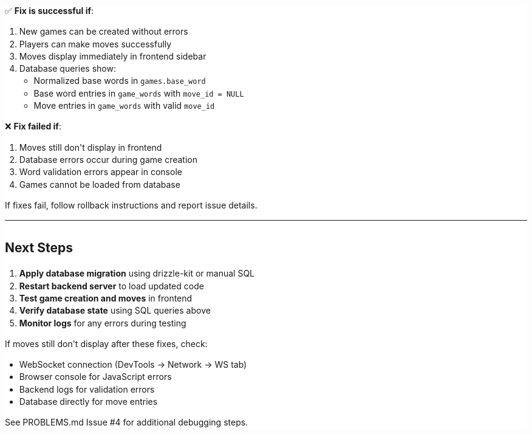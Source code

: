 ✅ **Fix is successful if**:
1. New games can be created without errors
2. Players can make moves successfully
3. Moves display immediately in frontend sidebar
4. Database queries show:
   - Normalized base words in `games.base_word`
   - Base word entries in `game_words` with `move_id = NULL`
   - Move entries in `game_words` with valid `move_id`

❌ **Fix failed if**:
1. Moves still don't display in frontend
2. Database errors occur during game creation
3. Word validation errors appear in console
4. Games cannot be loaded from database

If fixes fail, follow rollback instructions and report issue details.

---

## Next Steps

1. **Apply database migration** using drizzle-kit or manual SQL
2. **Restart backend server** to load updated code
3. **Test game creation and moves** in frontend
4. **Verify database state** using SQL queries above
5. **Monitor logs** for any errors during testing

If moves still don't display after these fixes, check:
- WebSocket connection (DevTools → Network → WS tab)
- Browser console for JavaScript errors
- Backend logs for validation errors
- Database directly for move entries

See PROBLEMS.md Issue #4 for additional debugging steps.
